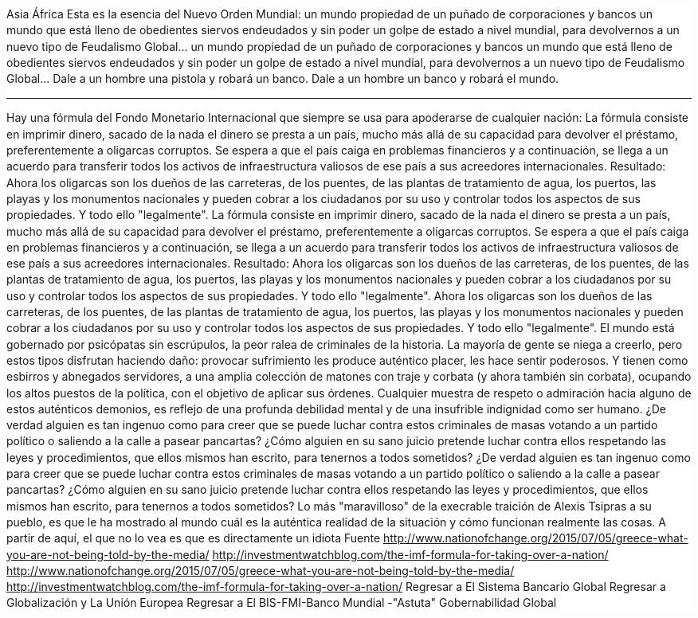 Asia
África
Esta es la esencia del Nuevo Orden Mundial:
un mundo propiedad de un puñado de corporaciones y bancos un mundo que está lleno de obedientes siervos endeudados y sin poder un golpe de estado a nivel mundial, para devolvernos a un nuevo tipo de Feudalismo Global...
un mundo propiedad de un puñado de corporaciones y bancos
un mundo que está lleno de obedientes siervos endeudados y sin poder
un golpe de estado a nivel mundial, para devolvernos a un nuevo tipo de Feudalismo Global...
Dale a un hombre una pistola y robará un banco. Dale a un hombre un banco y robará el mundo.
***
Hay una fórmula del Fondo Monetario Internacional que siempre se usa para apoderarse de cualquier nación:
La fórmula consiste en imprimir dinero, sacado de la nada el dinero se presta a un país, mucho más allá de su capacidad para devolver el préstamo, preferentemente a oligarcas corruptos. Se espera a que el país caiga en problemas financieros y a continuación, se llega a un acuerdo para transferir todos los activos de infraestructura valiosos de ese país a sus acreedores internacionales. Resultado: Ahora los oligarcas son los dueños de las carreteras, de los puentes, de las plantas de tratamiento de agua, los puertos, las playas y los monumentos nacionales y pueden cobrar a los ciudadanos por su uso y controlar todos los aspectos de sus propiedades. Y todo ello "legalmente".
La fórmula consiste en imprimir dinero, sacado de la nada el dinero se presta a un país, mucho más allá de su capacidad para devolver el préstamo, preferentemente a oligarcas corruptos.
Se espera a que el país caiga en problemas financieros y a continuación, se llega a un acuerdo para transferir todos los activos de infraestructura valiosos de ese país a sus acreedores internacionales. Resultado:
Ahora los oligarcas son los dueños de las carreteras, de los puentes, de las plantas de tratamiento de agua, los puertos, las playas y los monumentos nacionales y pueden cobrar a los ciudadanos por su uso y controlar todos los aspectos de sus propiedades. Y todo ello "legalmente".
Ahora los oligarcas son los dueños de las carreteras, de los puentes, de las plantas de tratamiento de agua, los puertos, las playas y los monumentos nacionales y pueden cobrar a los ciudadanos por su uso y controlar todos los aspectos de sus propiedades.
Y todo ello "legalmente".
El mundo está gobernado por psicópatas sin escrúpulos, la peor ralea de criminales de la historia.
La mayoría de gente se niega a creerlo, pero estos tipos disfrutan haciendo daño:
provocar sufrimiento les produce auténtico placer, les hace sentir poderosos.
Y tienen como esbirros y abnegados servidores, a una amplia colección de matones con traje y corbata (y ahora también sin corbata), ocupando los altos puestos de la política, con el objetivo de aplicar sus órdenes.
Cualquier muestra de respeto o admiración hacia alguno de estos auténticos demonios, es reflejo de una profunda debilidad mental y de una insufrible indignidad como ser humano.
¿De verdad alguien es tan ingenuo como para creer que se puede luchar contra estos criminales de masas votando a un partido político o saliendo a la calle a pasear pancartas? ¿Cómo alguien en su sano juicio pretende luchar contra ellos respetando las leyes y procedimientos, que ellos mismos han escrito, para tenernos a todos sometidos?
¿De verdad alguien es tan ingenuo como para creer que se puede luchar contra estos criminales de masas votando a un partido político o saliendo a la calle a pasear pancartas?
¿Cómo alguien en su sano juicio pretende luchar contra ellos respetando las leyes y procedimientos, que ellos mismos han escrito, para tenernos a todos sometidos?
Lo más "maravilloso" de la execrable traición de Alexis Tsipras a su pueblo, es que le ha mostrado al mundo cuál es la auténtica realidad de la situación y cómo funcionan realmente las cosas. A partir de aquí, el que no lo vea es que es directamente un idiota
Fuente
http://www.nationofchange.org/2015/07/05/greece-what-you-are-not-being-told-by-the-media/ http://investmentwatchblog.com/the-imf-formula-for-taking-over-a-nation/
http://www.nationofchange.org/2015/07/05/greece-what-you-are-not-being-told-by-the-media/
http://investmentwatchblog.com/the-imf-formula-for-taking-over-a-nation/
Regresar a El Sistema Bancario Global
Regresar a Globalización y La Unión Europea
Regresar a El BIS-FMI-Banco Mundial -"Astuta" Gobernabilidad Global

